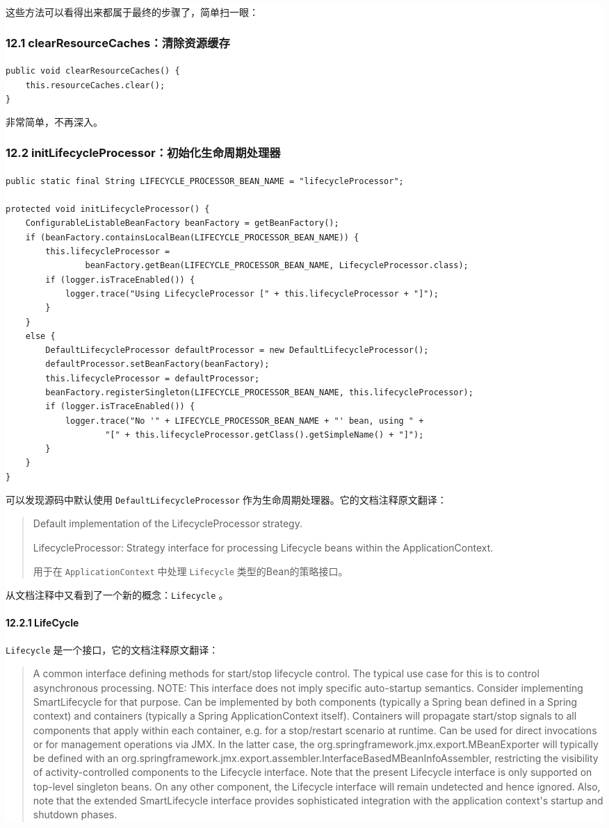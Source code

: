 这些方法可以看得出来都属于最终的步骤了，简单扫一眼：

### 12.1 clearResourceCaches：清除资源缓存

```
public void clearResourceCaches() {
    this.resourceCaches.clear();
}
```

非常简单，不再深入。

### 12.2 initLifecycleProcessor：初始化生命周期处理器

```
public static final String LIFECYCLE_PROCESSOR_BEAN_NAME = "lifecycleProcessor";

protected void initLifecycleProcessor() {
    ConfigurableListableBeanFactory beanFactory = getBeanFactory();
    if (beanFactory.containsLocalBean(LIFECYCLE_PROCESSOR_BEAN_NAME)) {
        this.lifecycleProcessor =
                beanFactory.getBean(LIFECYCLE_PROCESSOR_BEAN_NAME, LifecycleProcessor.class);
        if (logger.isTraceEnabled()) {
            logger.trace("Using LifecycleProcessor [" + this.lifecycleProcessor + "]");
        }
    }
    else {
        DefaultLifecycleProcessor defaultProcessor = new DefaultLifecycleProcessor();
        defaultProcessor.setBeanFactory(beanFactory);
        this.lifecycleProcessor = defaultProcessor;
        beanFactory.registerSingleton(LIFECYCLE_PROCESSOR_BEAN_NAME, this.lifecycleProcessor);
        if (logger.isTraceEnabled()) {
            logger.trace("No '" + LIFECYCLE_PROCESSOR_BEAN_NAME + "' bean, using " +
                    "[" + this.lifecycleProcessor.getClass().getSimpleName() + "]");
        }
    }
}
```

可以发现源码中默认使用 `DefaultLifecycleProcessor` 作为生命周期处理器。它的文档注释原文翻译：

> Default implementation of the LifecycleProcessor strategy.
>
> LifecycleProcessor: Strategy interface for processing Lifecycle beans within the ApplicationContext.
>
> 用于在 `ApplicationContext` 中处理 `Lifecycle` 类型的Bean的策略接口。

从文档注释中又看到了一个新的概念：`Lifecycle` 。

#### 12.2.1 LifeCycle

`Lifecycle` 是一个接口，它的文档注释原文翻译：

> A common interface defining methods for start/stop lifecycle control. The typical use case for this is to control asynchronous processing. NOTE: This interface does not imply specific auto-startup semantics. Consider implementing SmartLifecycle for that purpose. Can be implemented by both components \(typically a Spring bean defined in a Spring context\) and containers \(typically a Spring ApplicationContext itself\). Containers will propagate start/stop signals to all components that apply within each container, e.g. for a stop/restart scenario at runtime. Can be used for direct invocations or for management operations via JMX. In the latter case, the org.springframework.jmx.export.MBeanExporter will typically be defined with an org.springframework.jmx.export.assembler.InterfaceBasedMBeanInfoAssembler, restricting the visibility of activity-controlled components to the Lifecycle interface. Note that the present Lifecycle interface is only supported on top-level singleton beans. On any other component, the Lifecycle interface will remain undetected and hence ignored. Also, note that the extended SmartLifecycle interface provides sophisticated integration with the application context's startup and shutdown phases.